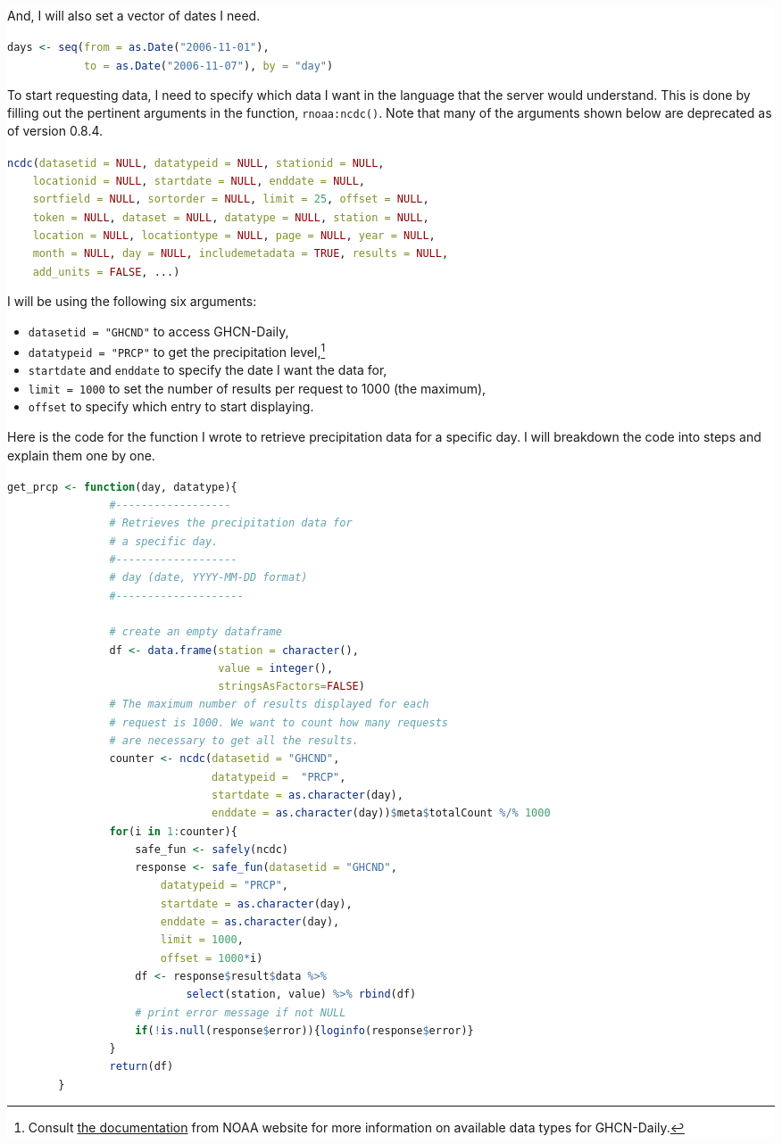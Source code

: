 And, I will also set a vector of dates I need.
```r
days <- seq(from = as.Date("2006-11-01"), 
            to = as.Date("2006-11-07"), by = "day")
```

To start requesting data, I need to specify which data I want in the language that the server would understand. This is done by filling out the pertinent arguments in the function, `rnoaa:ncdc()`. Note that many of the arguments shown below are deprecated as of version 0.8.4.
```r
ncdc(datasetid = NULL, datatypeid = NULL, stationid = NULL,
    locationid = NULL, startdate = NULL, enddate = NULL,
    sortfield = NULL, sortorder = NULL, limit = 25, offset = NULL,
    token = NULL, dataset = NULL, datatype = NULL, station = NULL,
    location = NULL, locationtype = NULL, page = NULL, year = NULL,
    month = NULL, day = NULL, includemetadata = TRUE, results = NULL,
    add_units = FALSE, ...)
```
I will be using the following six arguments:

- `datasetid = "GHCND"` to access GHCN-Daily,
- `datatypeid = "PRCP"` to get the precipitation level,[^datatype]
- `startdate` and `enddate` to specify the date I want the data for,
- `limit = 1000` to set the number of results per request to 1000 (the maximum),
- `offset` to specify which entry to start displaying. 

[^datatype]: Consult [the documentation](https://data.nodc.noaa.gov/cgi-bin/iso?id=gov.noaa.ncdc:C00861) from NOAA website for more information on available data types for GHCN-Daily.

Here is the code for the function I wrote to retrieve precipitation data for a specific day. I will breakdown the code into steps and explain them one by one. 

```r
get_prcp <- function(day, datatype){
                #------------------
                # Retrieves the precipitation data for 
                # a specific day.
                #-------------------
                # day (date, YYYY-MM-DD format)
                #--------------------

                # create an empty dataframe
                df <- data.frame(station = character(), 
                                 value = integer(), 
                                 stringsAsFactors=FALSE) 
                # The maximum number of results displayed for each 
                # request is 1000. We want to count how many requests
                # are necessary to get all the results. 
                counter <- ncdc(datasetid = "GHCND", 
                                datatypeid =  "PRCP",
                                startdate = as.character(day),
                                enddate = as.character(day))$meta$totalCount %/% 1000
                for(i in 1:counter){
                    safe_fun <- safely(ncdc) 
                    response <- safe_fun(datasetid = "GHCND",
                        datatypeid = "PRCP",
                        startdate = as.character(day),
                        enddate = as.character(day),
                        limit = 1000,
                        offset = 1000*i)
                    df <- response$result$data %>%
                            select(station, value) %>% rbind(df)
                    # print error message if not NULL
                    if(!is.null(response$error)){loginfo(response$error)}
                }
                return(df)
        }
```


[^key]: For how to store an API key, I referred to [Section 2.4 "R Startup"](https://csgillespie.github.io/efficientR/r-startup.html#r-startup-arguments) in *Efficient R Programming* by Gillepsie and Lovelace.